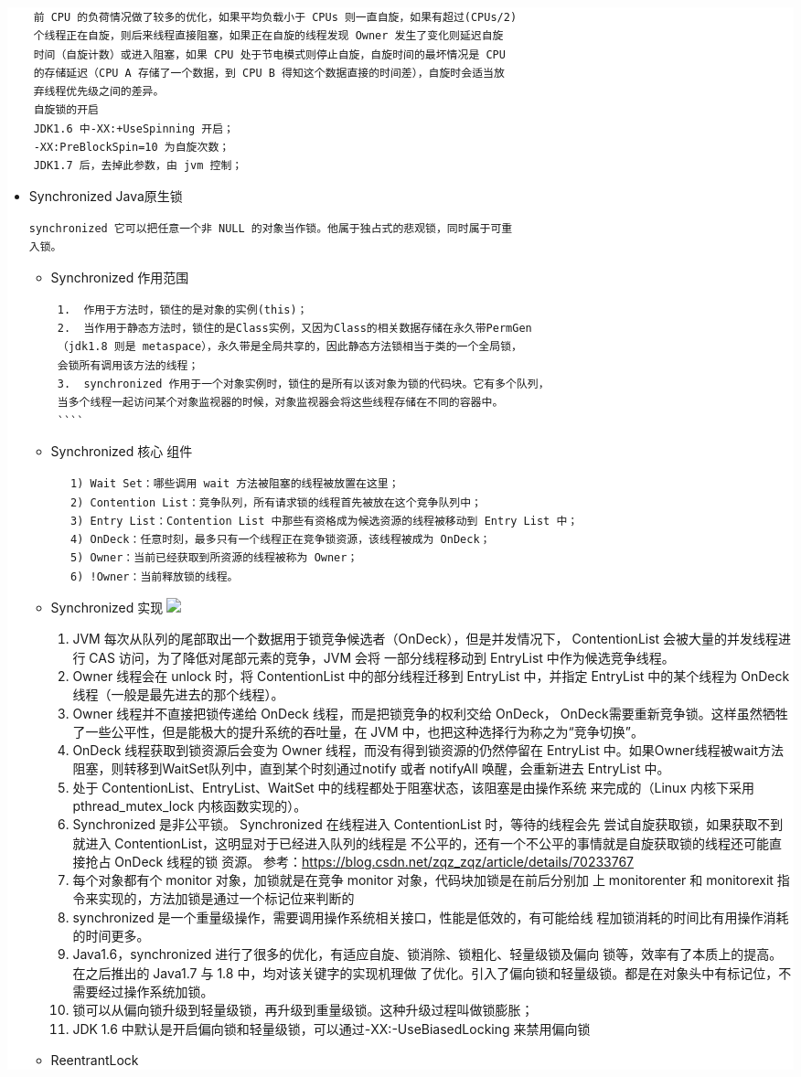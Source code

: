         前 CPU 的负荷情况做了较多的优化，如果平均负载小于 CPUs 则一直自旋，如果有超过(CPUs/2)
        个线程正在自旋，则后来线程直接阻塞，如果正在自旋的线程发现 Owner 发生了变化则延迟自旋
        时间（自旋计数）或进入阻塞，如果 CPU 处于节电模式则停止自旋，自旋时间的最坏情况是 CPU
        的存储延迟（CPU A 存储了一个数据，到 CPU B 得知这个数据直接的时间差），自旋时会适当放
        弃线程优先级之间的差异。
        自旋锁的开启
        JDK1.6 中-XX:+UseSpinning 开启；
        -XX:PreBlockSpin=10 为自旋次数；
        JDK1.7 后，去掉此参数，由 jvm 控制；
   + Synchronized Java原生锁
       ````
       synchronized 它可以把任意一个非 NULL 的对象当作锁。他属于独占式的悲观锁，同时属于可重
       入锁。
       ````
     - Synchronized 作用范围
          ````
           1.  作用于方法时，锁住的是对象的实例(this)；
           2.  当作用于静态方法时，锁住的是Class实例，又因为Class的相关数据存储在永久带PermGen
           （jdk1.8 则是 metaspace），永久带是全局共享的，因此静态方法锁相当于类的一个全局锁，
           会锁所有调用该方法的线程；
           3.  synchronized 作用于一个对象实例时，锁住的是所有以该对象为锁的代码块。它有多个队列，
           当多个线程一起访问某个对象监视器的时候，对象监视器会将这些线程存储在不同的容器中。
           ````
     - Synchronized 核心 组件
        ````
           1) Wait Set：哪些调用 wait 方法被阻塞的线程被放置在这里；
           2) Contention List：竞争队列，所有请求锁的线程首先被放在这个竞争队列中；
           3) Entry List：Contention List 中那些有资格成为候选资源的线程被移动到 Entry List 中；
           4) OnDeck：任意时刻，最多只有一个线程正在竞争锁资源，该线程被成为 OnDeck；
           5) Owner：当前已经获取到所资源的线程被称为 Owner；
           6) !Owner：当前释放锁的线程。
     - Synchronized 实现
        ![](https://s2.ax1x.com/2019/08/27/mhIrxx.jpg)
        
        1.  JVM 每次从队列的尾部取出一个数据用于锁竞争候选者（OnDeck），但是并发情况下，
        ContentionList 会被大量的并发线程进行 CAS 访问，为了降低对尾部元素的竞争，JVM 会将
        一部分线程移动到 EntryList 中作为候选竞争线程。
        2. Owner 线程会在 unlock 时，将 ContentionList 中的部分线程迁移到 EntryList 中，并指定
        EntryList 中的某个线程为 OnDeck 线程（一般是最先进去的那个线程）。
        3.  Owner 线程并不直接把锁传递给 OnDeck 线程，而是把锁竞争的权利交给 OnDeck，
        OnDeck需要重新竞争锁。这样虽然牺牲了一些公平性，但是能极大的提升系统的吞吐量，在
        JVM 中，也把这种选择行为称之为“竞争切换”。
        4.  OnDeck 线程获取到锁资源后会变为 Owner 线程，而没有得到锁资源的仍然停留在 EntryList
        中。如果Owner线程被wait方法阻塞，则转移到WaitSet队列中，直到某个时刻通过notify
        或者 notifyAll 唤醒，会重新进去 EntryList 中。
        5.  处于 ContentionList、EntryList、WaitSet 中的线程都处于阻塞状态，该阻塞是由操作系统
        来完成的（Linux 内核下采用 pthread_mutex_lock 内核函数实现的）。
        6.  Synchronized 是非公平锁。 Synchronized 在线程进入 ContentionList 时，等待的线程会先
        尝试自旋获取锁，如果获取不到就进入 ContentionList，这明显对于已经进入队列的线程是
        不公平的，还有一个不公平的事情就是自旋获取锁的线程还可能直接抢占 OnDeck 线程的锁
        资源。
        参考：https://blog.csdn.net/zqz_zqz/article/details/70233767
        7.  每个对象都有个 monitor 对象，加锁就是在竞争 monitor 对象，代码块加锁是在前后分别加
        上 monitorenter 和 monitorexit 指令来实现的，方法加锁是通过一个标记位来判断的
        8.  synchronized 是一个重量级操作，需要调用操作系统相关接口，性能是低效的，有可能给线
        程加锁消耗的时间比有用操作消耗的时间更多。
        9.  Java1.6，synchronized 进行了很多的优化，有适应自旋、锁消除、锁粗化、轻量级锁及偏向
        锁等，效率有了本质上的提高。在之后推出的 Java1.7 与 1.8 中，均对该关键字的实现机理做
        了优化。引入了偏向锁和轻量级锁。都是在对象头中有标记位，不需要经过操作系统加锁。
        10. 锁可以从偏向锁升级到轻量级锁，再升级到重量级锁。这种升级过程叫做锁膨胀；
        11. JDK 1.6 中默认是开启偏向锁和轻量级锁，可以通过-XX:-UseBiasedLocking 来禁用偏向锁
     - ReentrantLock 
        ````